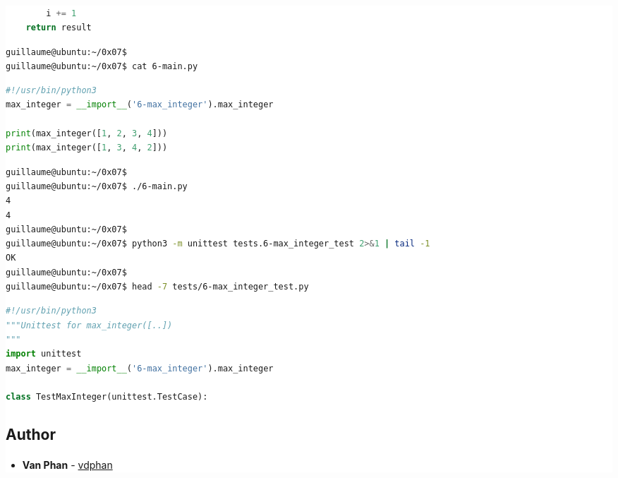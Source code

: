 ```python
        i += 1
    return result

```

```sh
guillaume@ubuntu:~/0x07$
guillaume@ubuntu:~/0x07$ cat 6-main.py
```

```python
#!/usr/bin/python3
max_integer = __import__('6-max_integer').max_integer

print(max_integer([1, 2, 3, 4]))
print(max_integer([1, 3, 4, 2]))
```

```sh
guillaume@ubuntu:~/0x07$
guillaume@ubuntu:~/0x07$ ./6-main.py
4
4
guillaume@ubuntu:~/0x07$
guillaume@ubuntu:~/0x07$ python3 -m unittest tests.6-max_integer_test 2>&1 | tail -1
OK
guillaume@ubuntu:~/0x07$
guillaume@ubuntu:~/0x07$ head -7 tests/6-max_integer_test.py
```

```python
#!/usr/bin/python3
"""Unittest for max_integer([..])
"""
import unittest
max_integer = __import__('6-max_integer').max_integer

class TestMaxInteger(unittest.TestCase):
```


## Author

* **Van Phan** - [vdphan](https://github.com/vdphan)
